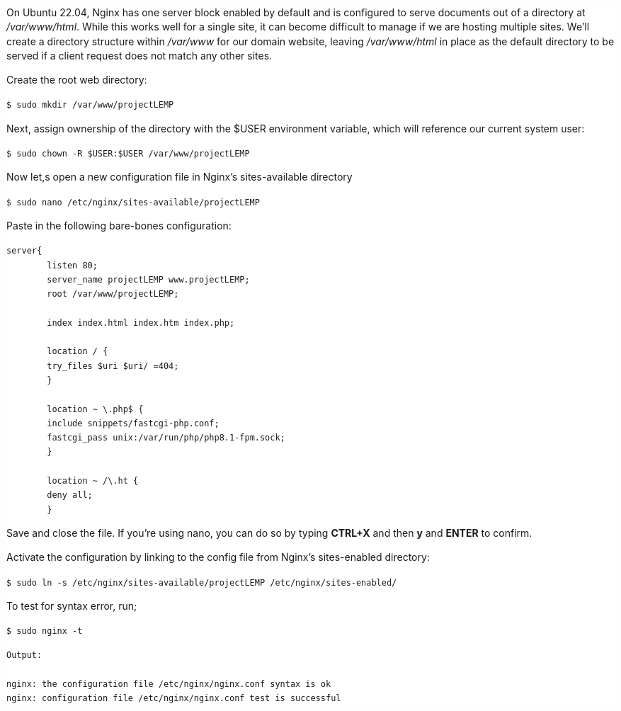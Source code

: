 On Ubuntu 22.04, Nginx has one server block enabled by default and is configured to serve documents out of a directory at */var/www/html*. While this works well for a single site, it can become difficult to manage if we are hosting multiple sites. We’ll create a directory structure within */var/www* for our domain website, leaving */var/www/html* in place as the default directory to be served if a client request does not match any other sites.

Create the root web directory:

`$ sudo mkdir /var/www/projectLEMP`

Next, assign ownership of the directory with the $USER environment variable, which will reference our current system user:

`$ sudo chown -R $USER:$USER /var/www/projectLEMP`

Now let,s open a new configuration file in Nginx’s sites-available directory 

`$ sudo nano /etc/nginx/sites-available/projectLEMP`

Paste in the following bare-bones configuration:

```
server{
        listen 80;
        server_name projectLEMP www.projectLEMP;
        root /var/www/projectLEMP;

        index index.html index.htm index.php;

        location / {
        try_files $uri $uri/ =404;
        }

        location ~ \.php$ {
        include snippets/fastcgi-php.conf;
        fastcgi_pass unix:/var/run/php/php8.1-fpm.sock;
        }

        location ~ /\.ht {
        deny all;
        }

```

Save and close the file. If you’re using nano, you can do so by typing **CTRL+X** and then **y** and **ENTER** to confirm.

Activate the configuration by linking to the config file from Nginx’s sites-enabled directory:

`$ sudo ln -s /etc/nginx/sites-available/projectLEMP /etc/nginx/sites-enabled/`

To test for syntax error, run;
	
`$ sudo nginx -t`

```
Output:

nginx: the configuration file /etc/nginx/nginx.conf syntax is ok
nginx: configuration file /etc/nginx/nginx.conf test is successful

```
